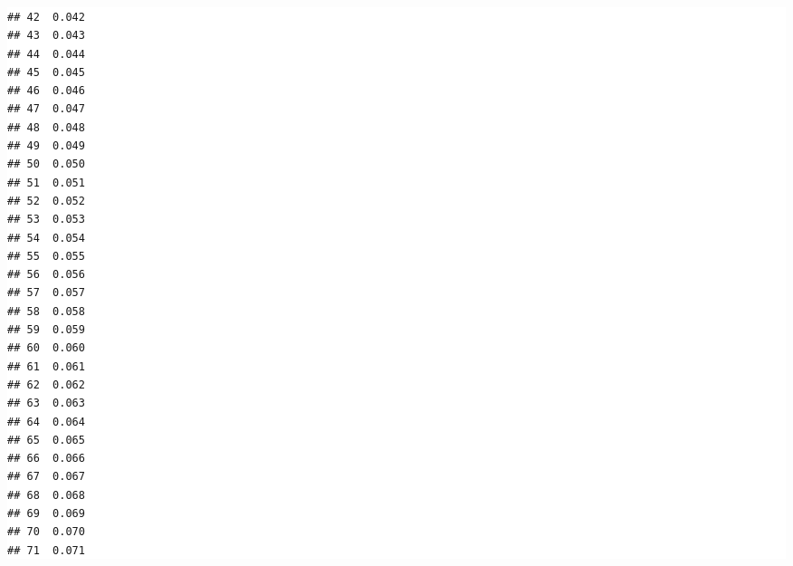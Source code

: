     ## 42  0.042
    ## 43  0.043
    ## 44  0.044
    ## 45  0.045
    ## 46  0.046
    ## 47  0.047
    ## 48  0.048
    ## 49  0.049
    ## 50  0.050
    ## 51  0.051
    ## 52  0.052
    ## 53  0.053
    ## 54  0.054
    ## 55  0.055
    ## 56  0.056
    ## 57  0.057
    ## 58  0.058
    ## 59  0.059
    ## 60  0.060
    ## 61  0.061
    ## 62  0.062
    ## 63  0.063
    ## 64  0.064
    ## 65  0.065
    ## 66  0.066
    ## 67  0.067
    ## 68  0.068
    ## 69  0.069
    ## 70  0.070
    ## 71  0.071